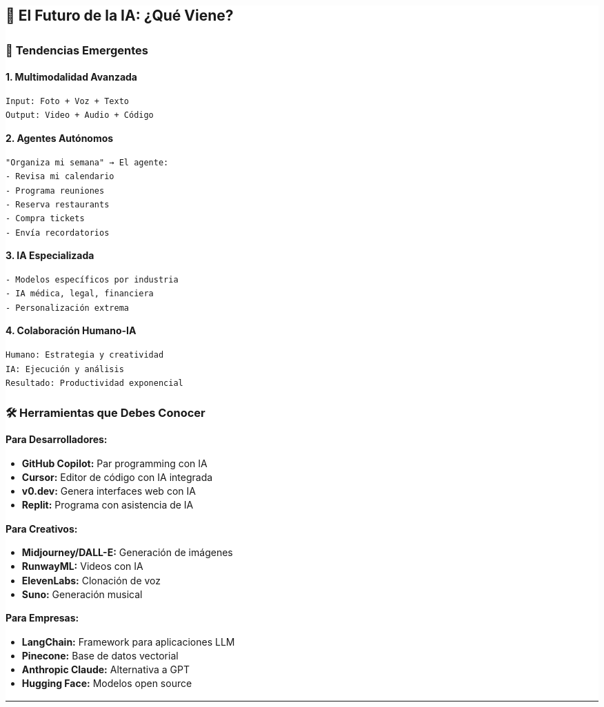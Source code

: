 
## 🔮 El Futuro de la IA: ¿Qué Viene?

### 🌟 **Tendencias Emergentes**

**1. Multimodalidad Avanzada**

```
Input: Foto + Voz + Texto
Output: Video + Audio + Código
```

**2. Agentes Autónomos**

```
"Organiza mi semana" → El agente:
- Revisa mi calendario
- Programa reuniones
- Reserva restaurants
- Compra tickets
- Envía recordatorios
```

**3. IA Especializada**

```
- Modelos específicos por industria
- IA médica, legal, financiera
- Personalización extrema
```

**4. Colaboración Humano-IA**

```
Humano: Estrategia y creatividad
IA: Ejecución y análisis
Resultado: Productividad exponencial
```

### 🛠️ **Herramientas que Debes Conocer**

**Para Desarrolladores:**

- **GitHub Copilot:** Par programming con IA
- **Cursor:** Editor de código con IA integrada
- **v0.dev:** Genera interfaces web con IA
- **Replit:** Programa con asistencia de IA

**Para Creativos:**

- **Midjourney/DALL-E:** Generación de imágenes
- **RunwayML:** Videos con IA
- **ElevenLabs:** Clonación de voz
- **Suno:** Generación musical

**Para Empresas:**

- **LangChain:** Framework para aplicaciones LLM
- **Pinecone:** Base de datos vectorial
- **Anthropic Claude:** Alternativa a GPT
- **Hugging Face:** Modelos open source

---